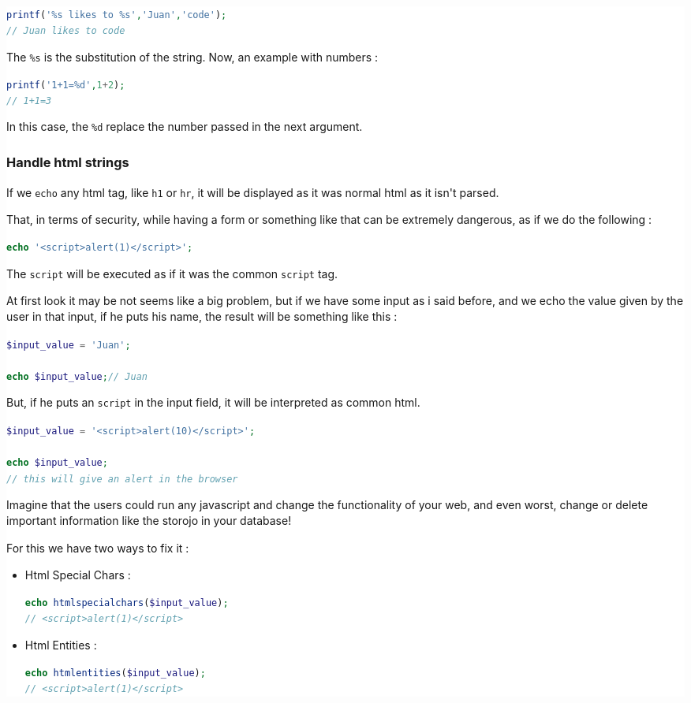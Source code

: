 ```php
printf('%s likes to %s','Juan','code');
// Juan likes to code
```

The `%s` is the substitution of the string. Now, an example with numbers :

```php
printf('1+1=%d',1+2);
// 1+1=3
```

In this case, the `%d` replace the number passed in the next argument.

### Handle html strings

If we `echo` any html tag, like `h1` or `hr`, it will be displayed as it was normal html as it isn't parsed.

That, in terms of security, while having a form or something like that can be extremely dangerous, as if we do the following :

```php
echo '<script>alert(1)</script>';
```

The `script` will be executed as if it was the common `script` tag.

At first look it may be not seems like a big problem, but if we have some input as i said before, and we echo the value given by the user in that input, if he puts his name, the result will be something like this :

```php
$input_value = 'Juan';

echo $input_value;// Juan
```

But, if he puts an `script` in the input field, it will be interpreted as common html.

```php
$input_value = '<script>alert(10)</script>';

echo $input_value;
// this will give an alert in the browser
```

Imagine that the users could run any javascript and change the functionality of your web, and even worst, change or delete important information like the storojo in your database!

For this we have two ways to fix it :

- Html Special Chars
  :
  ```php
  echo htmlspecialchars($input_value);
  // <script>alert(1)</script>
  ```
- Html Entities
  :
  ```php
  echo htmlentities($input_value);
  // <script>alert(1)</script>
  ```
